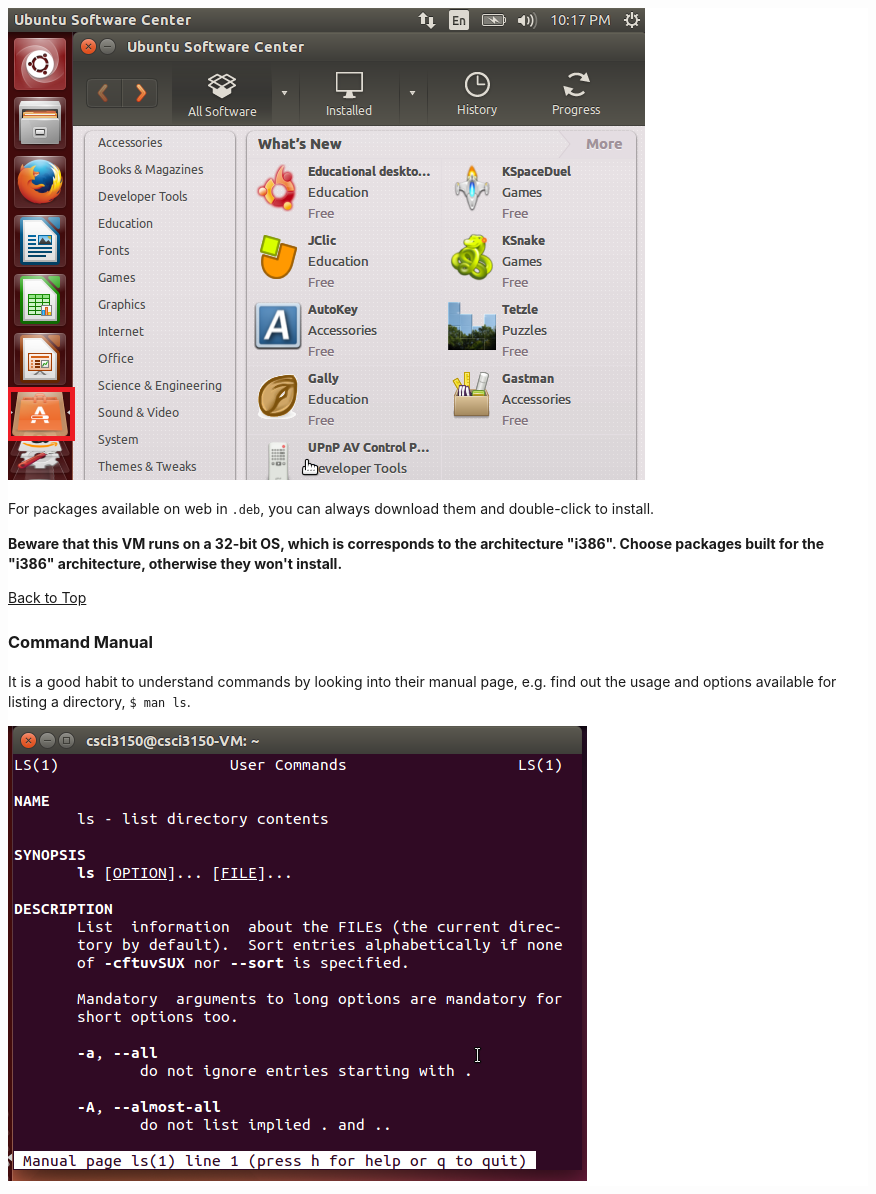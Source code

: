 ![Installing package](figs/apt-get-gui.png)

For packages available on web in `.deb`, you can always download them and double-click to install.

**Beware that this VM runs on a 32-bit OS, which is corresponds to the architecture "i386". Choose packages built for the "i386" architecture, otherwise they won't install.**

[Back to Top](#top)

<a name="manpage"></a>
### Command Manual
It is a good habit to understand commands by looking into their manual page, e.g. find out the usage and options available for listing a directory, `$ man ls`.

![man example on `ls`](figs/man.png)
